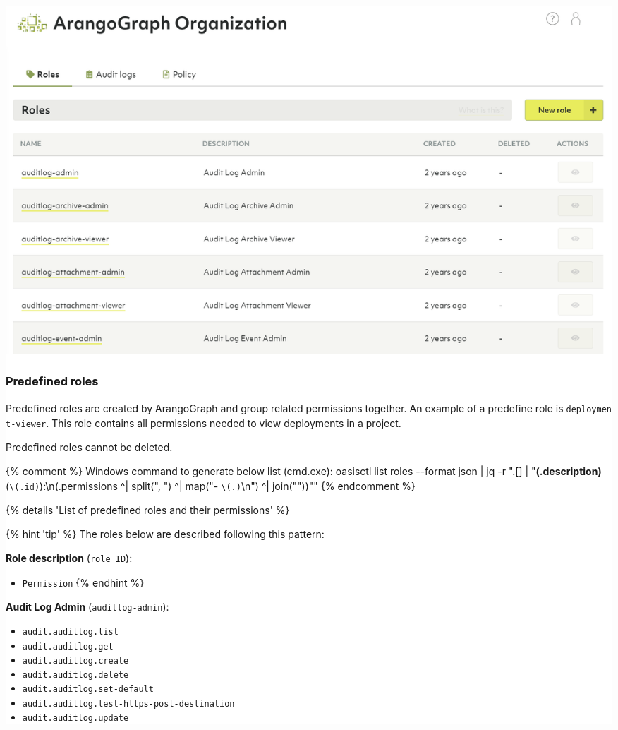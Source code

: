 ![ArangoGraph Roles](images/arangograph-access-control-roles.png)

### Predefined roles

Predefined roles are created by ArangoGraph and group related permissions together.
An example of a predefine role is `deployment-viewer`. This role
contains all permissions needed to view deployments in a project.

Predefined roles cannot be deleted.

{% comment %}
Windows command to generate below list (cmd.exe):
oasisctl list roles --format json | jq -r ".[] | \"**\(.description)** (`\(.id)`):\n\(.permissions ^| split(\", \") ^| map(\"- `\(.)`\n\") ^| join(\"\"))""
{% endcomment %}

{% details 'List of predefined roles and their permissions' %}

{% hint 'tip' %}
The roles below are described following this pattern:

**Role description** (`role ID`):
- `Permission`
{% endhint %}

**Audit Log Admin** (`auditlog-admin`):
- `audit.auditlog.list`
- `audit.auditlog.get`
- `audit.auditlog.create`
- `audit.auditlog.delete`
- `audit.auditlog.set-default`
- `audit.auditlog.test-https-post-destination`
- `audit.auditlog.update`
